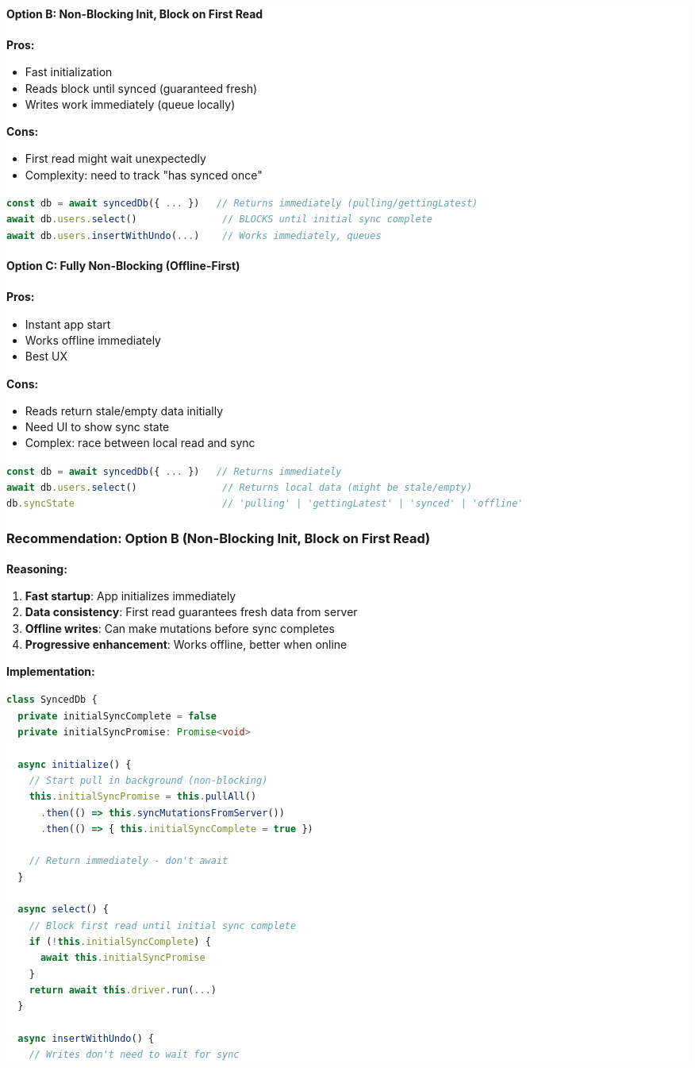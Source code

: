 #### Option B: Non-Blocking Init, Block on First Read
**Pros:**
- Fast initialization
- Reads block until synced (guaranteed fresh)
- Writes work immediately (queue locally)

**Cons:**
- First read might wait unexpectedly
- Complexity: need to track "has synced once"

```typescript
const db = await syncedDb({ ... })   // Returns immediately (pulling/gettingLatest)
await db.users.select()               // BLOCKS until initial sync complete
await db.users.insertWithUndo(...)    // Works immediately, queues
```

#### Option C: Fully Non-Blocking (Offline-First)
**Pros:**
- Instant app start
- Works offline immediately
- Best UX

**Cons:**
- Reads return stale/empty data initially
- Need UI to show sync state
- Complex: race between local read and sync

```typescript
const db = await syncedDb({ ... })   // Returns immediately
await db.users.select()               // Returns local data (might be stale/empty)
db.syncState                          // 'pulling' | 'gettingLatest' | 'synced' | 'offline'
```

### Recommendation: Option B (Non-Blocking Init, Block on First Read)

**Reasoning:**
1. **Fast startup**: App initializes immediately
2. **Data consistency**: First read guarantees fresh data from server
3. **Offline writes**: Can make mutations before sync completes
4. **Progressive enhancement**: Works offline, better when online

**Implementation:**
```typescript
class SyncedDb {
  private initialSyncComplete = false
  private initialSyncPromise: Promise<void>

  async initialize() {
    // Start pull in background (non-blocking)
    this.initialSyncPromise = this.pullAll()
      .then(() => this.syncMutationsFromServer())
      .then(() => { this.initialSyncComplete = true })

    // Return immediately - don't await
  }

  async select() {
    // Block first read until initial sync complete
    if (!this.initialSyncComplete) {
      await this.initialSyncPromise
    }
    return await this.driver.run(...)
  }

  async insertWithUndo() {
    // Writes don't need to wait for sync
```